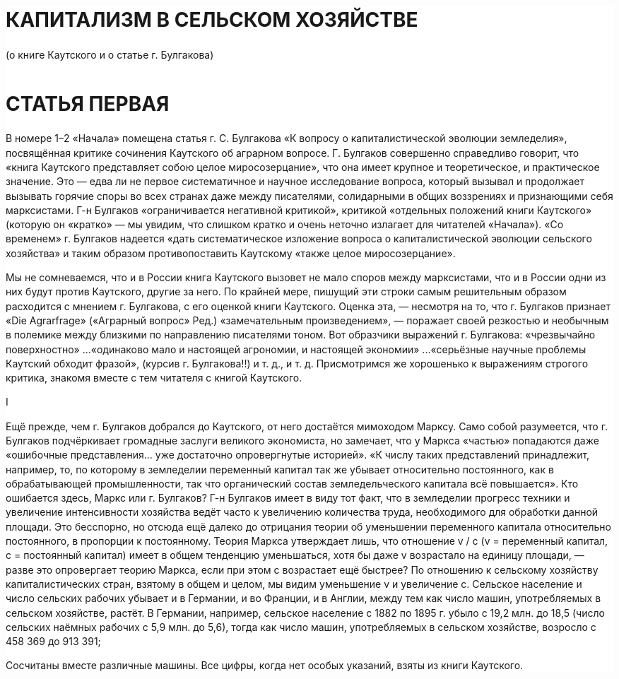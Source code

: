# КАПИТАЛИЗМ В СЕЛЬСКОМ ХОЗЯЙСТВЕ  
(о книге Каутского и о статье г. Булгакова)


# СТАТЬЯ ПЕРВАЯ

В номере 1–2 «Начала» помещена статья г. С. Булгакова «К вопросу о капиталистической эволюции земледелия», посвящённая критике сочинения Каутского об аграрном вопросе. Г. Булгаков совершенно справедливо говорит, что «книга Каутского представляет собою целое миросозерцание», что она имеет крупное и теоретическое, и практическое значение. Это — едва ли не первое систематичное и научное исследование вопроса, который вызывал и продолжает вызывать горячие споры во всех странах даже между писателями, солидарными в общих воззрениях и признающими себя марксистами. Г-н Булгаков «ограничивается негативной критикой», критикой «отдельных положений книги Каутского» (которую он «кратко» — мы увидим, что слишком кратко и очень неточно излагает для читателей «Начала»). «Со временем» г. Булгаков надеется «дать систематическое изложение вопроса о капиталистической эволюции сельского хозяйства» и таким образом противопоставить Каутскому «также целое миросозерцание».

Мы не сомневаемся, что и в России книга Каутского вызовет не мало споров между марксистами, что и в России одни из них будут против Каутского, другие за него. По крайней мере, пишущий эти строки самым решительным образом расходится с мнением г. Булгакова, с его оценкой книги Каутского. Оценка эта, — несмотря на то, что г. Булгаков признает «Die Agrarfrage» («Аграрный вопрос» Ред.) «замечательным произведением», — поражает своей резкостью и необычным в полемике между близкими по направлению писателями тоном. Вот образчики выражений г. Булгакова: «чрезвычайно поверхностно» ...«одинаково мало и настоящей агрономии, и настоящей экономии» ...«серьёзные научные проблемы Каутский обходит фразой», (курсив г. Булгакова!!) и т. д., и т. д. Присмотримся же хорошенько к выражениям строгого критика, знакомя вместе с тем читателя с книгой Каутского.

I

Ещё прежде, чем г. Булгаков добрался до Каутского, от него достаётся мимоходом Марксу. Само собой разумеется, что г. Булгаков подчёркивает громадные заслуги великого экономиста, но замечает, что у Маркса «частью» попадаются даже «ошибочные представления... уже достаточно опровергнутые историей». «К числу таких представлений принадлежит, например, то, по которому в земледелии переменный капитал так же убывает относительно постоянного, как в обрабатывающей промышленности, так что органический состав земледельческого капитала всё повышается». Кто ошибается здесь, Маркс или г. Булгаков? Г-н Булгаков имеет в виду тот факт, что в земледелии прогресс техники и увеличение интенсивности хозяйства ведёт часто к увеличению количества труда, необходимого для обработки данной площади. Это бесспорно, но отсюда ещё далеко до отрицания теории об уменьшении переменного капитала относительно постоянного, в пропорции к постоянному. Теория Маркса утверждает лишь, что отношение v / c (v = переменный капитал, с = постоянный капитал) имеет в общем тенденцию уменьшаться, хотя бы даже v возрастало на единицу площади, — разве это опровергает теорию Маркса, если при этом с возрастает ещё быстрее? По отношению к сельскому хозяйству капиталистических стран, взятому в общем и целом, мы видим уменьшение v и увеличение с. Сельское население и число сельских рабочих убывает и в Германии, и во Франции, и в Англии, между тем как число машин, употребляемых в сельском хозяйстве, растёт. В Германии, например, сельское население с 1882 по 1895 г. убыло с 19,2 млн. до 18,5 (число сельских наёмных рабочих с 5,9 млн. до 5,6), тогда как число машин, употребляемых в сельском хозяйстве, возросло с 458 369 до 913 391;

Сосчитаны вместе различные машины. Все цифры, когда нет особых указаний, взяты из книги Каутского.
